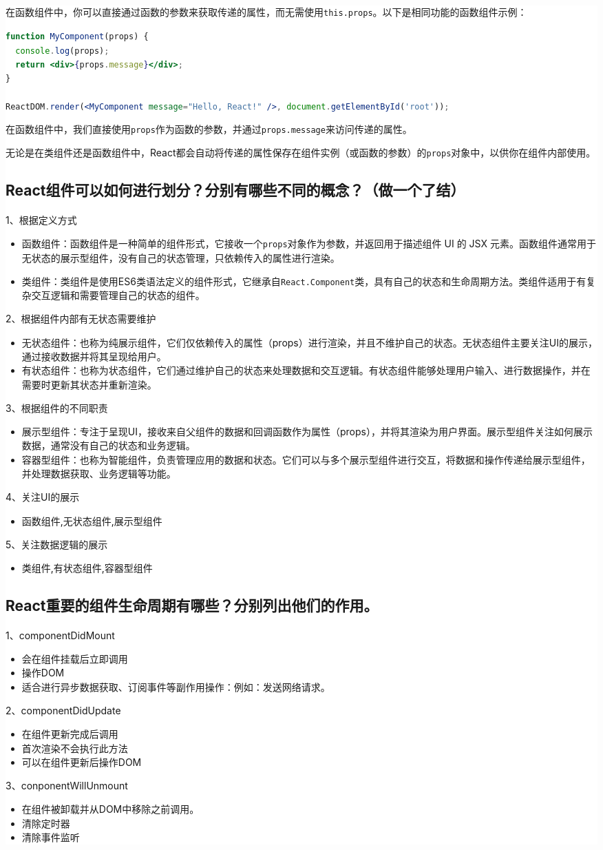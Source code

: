 在函数组件中，你可以直接通过函数的参数来获取传递的属性，而无需使用`this.props`。以下是相同功能的函数组件示例：

```jsx
function MyComponent(props) {
  console.log(props);
  return <div>{props.message}</div>;
}

ReactDOM.render(<MyComponent message="Hello, React!" />, document.getElementById('root'));
```

在函数组件中，我们直接使用`props`作为函数的参数，并通过`props.message`来访问传递的属性。

无论是在类组件还是函数组件中，React都会自动将传递的属性保存在组件实例（或函数的参数）的`props`对象中，以供你在组件内部使用。

## React组件可以如何进行划分？分别有哪些不同的概念？（做一个了结）

1、根据定义方式

- 函数组件：函数组件是一种简单的组件形式，它接收一个`props`对象作为参数，并返回用于描述组件 UI 的 JSX 元素。函数组件通常用于无状态的展示型组件，没有自己的状态管理，只依赖传入的属性进行渲染。

- 类组件：类组件是使用ES6类语法定义的组件形式，它继承自`React.Component`类，具有自己的状态和生命周期方法。类组件适用于有复杂交互逻辑和需要管理自己的状态的组件。

2、根据组件内部有无状态需要维护

- 无状态组件：也称为纯展示组件，它们仅依赖传入的属性（props）进行渲染，并且不维护自己的状态。无状态组件主要关注UI的展示，通过接收数据并将其呈现给用户。
- 有状态组件：也称为状态组件，它们通过维护自己的状态来处理数据和交互逻辑。有状态组件能够处理用户输入、进行数据操作，并在需要时更新其状态并重新渲染。

3、根据组件的不同职责

- 展示型组件：专注于呈现UI，接收来自父组件的数据和回调函数作为属性（props），并将其渲染为用户界面。展示型组件关注如何展示数据，通常没有自己的状态和业务逻辑。
- 容器型组件：也称为智能组件，负责管理应用的数据和状态。它们可以与多个展示型组件进行交互，将数据和操作传递给展示型组件，并处理数据获取、业务逻辑等功能。

4、关注UI的展示

- 函数组件,无状态组件,展示型组件

5、关注数据逻辑的展示

- 类组件,有状态组件,容器型组件

## React重要的组件生命周期有哪些？分别列出他们的作用。

1、componentDidMount

- 会在组件挂载后立即调用
- 操作DOM
- 适合进行异步数据获取、订阅事件等副作用操作：例如：发送网络请求。

2、componentDidUpdate

- 在组件更新完成后调用
- 首次渲染不会执行此方法
- 可以在组件更新后操作DOM

3、conponentWillUnmount

- 在组件被卸载并从DOM中移除之前调用。
- 清除定时器
- 清除事件监听
